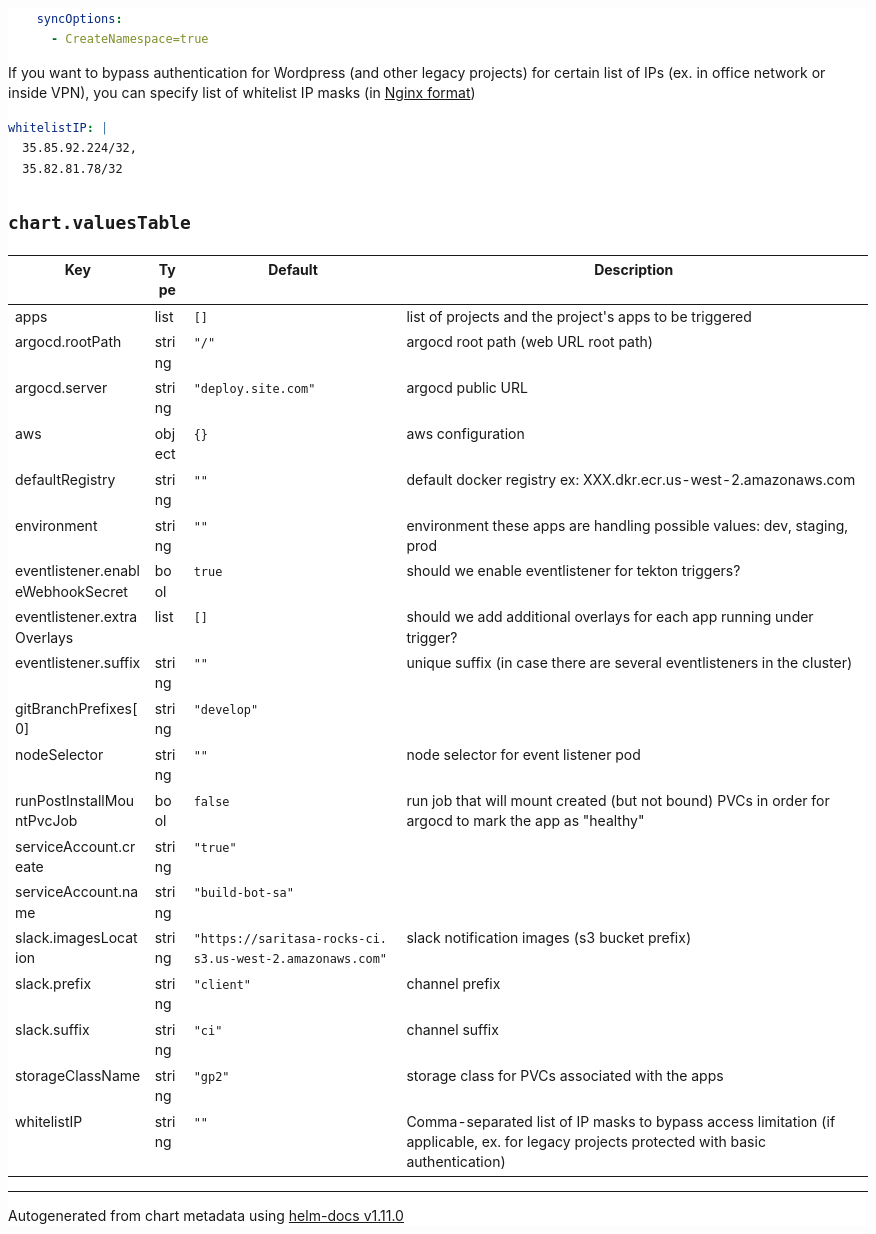   ```yaml
      syncOptions:
        - CreateNamespace=true
  ```

If you want to bypass authentication for Wordpress (and other legacy projects) for certain list of IPs
(ex. in office network or inside VPN), you can specify list of whitelist IP masks (in [Nginx format](https://nginx.org/en/docs/http/ngx_http_access_module.html))

```yaml
whitelistIP: |
  35.85.92.224/32,
  35.82.81.78/32
```

## `chart.valuesTable`

| Key | Type | Default | Description |
|-----|------|---------|-------------|
| apps | list | `[]` | list of projects and the project's apps to be triggered |
| argocd.rootPath | string | `"/"` | argocd root path (web URL root path) |
| argocd.server | string | `"deploy.site.com"` | argocd public URL |
| aws | object | `{}` | aws configuration |
| defaultRegistry | string | `""` | default docker registry ex: XXX.dkr.ecr.us-west-2.amazonaws.com |
| environment | string | `""` | environment these apps are handling possible values: dev, staging, prod |
| eventlistener.enableWebhookSecret | bool | `true` | should we enable eventlistener for tekton triggers? |
| eventlistener.extraOverlays | list | `[]` | should we add additional overlays for each app running under trigger? |
| eventlistener.suffix | string | `""` | unique suffix (in case there are several eventlisteners in the cluster) |
| gitBranchPrefixes[0] | string | `"develop"` |  |
| nodeSelector | string | `""` | node selector for event listener pod |
| runPostInstallMountPvcJob | bool | `false` | run job that will mount created (but not bound) PVCs in order for argocd to mark the app as "healthy" |
| serviceAccount.create | string | `"true"` |  |
| serviceAccount.name | string | `"build-bot-sa"` |  |
| slack.imagesLocation | string | `"https://saritasa-rocks-ci.s3.us-west-2.amazonaws.com"` | slack notification images (s3 bucket prefix) |
| slack.prefix | string | `"client"` | channel prefix |
| slack.suffix | string | `"ci"` | channel suffix |
| storageClassName | string | `"gp2"` | storage class for PVCs associated with the apps |
| whitelistIP | string | `""` | Comma-separated list of IP masks to bypass access limitation (if applicable, ex. for legacy projects protected with basic authentication) |

----------------------------------------------
Autogenerated from chart metadata using [helm-docs v1.11.0](https://github.com/norwoodj/helm-docs/releases/v1.11.0)
